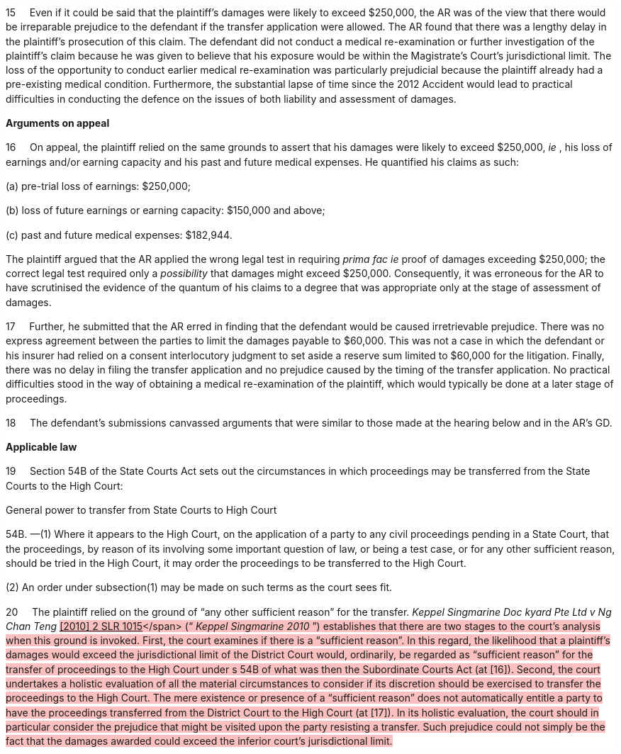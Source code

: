 15     Even if it could be said that the plaintiff’s damages were likely to exceed $250,000, the AR was of the view that there would be irreparable prejudice to the defendant if the transfer application were allowed. The AR found that there was a lengthy delay in the plaintiff’s prosecution of this claim. The defendant did not conduct a medical re-examination or further investigation of the plaintiff’s claim because he was given to believe that his exposure would be within the Magistrate’s Court’s jurisdictional limit. The loss of the opportunity to conduct earlier medical re-examination was particularly prejudicial because the plaintiff already had a pre-existing medical condition. Furthermore, the substantial lapse of time since the 2012 Accident would lead to practical difficulties in conducting the defence on the issues of both liability and assessment of damages. 

**Arguments on appeal** 

16     On appeal, the plaintiff relied on the same grounds to assert that his damages were likely to exceed $250,000, _ie_ , his loss of earnings and/or earning capacity and his past and future medical expenses. He quantified his claims as such: 

 (a) pre-trial loss of earnings: $250,000; 

 (b) loss of future earnings or earning capacity: $150,000 and above; 


 (c) past and future medical expenses: $182,944. 

The plaintiff argued that the AR applied the wrong legal test in requiring _prima fac ie_ proof of damages exceeding $250,000; the correct legal test required only a _possibility_ that damages might exceed $250,000. Consequently, it was erroneous for the AR to have scrutinised the evidence of the quantum of his claims to a degree that was appropriate only at the stage of assessment of damages. 

17     Further, he submitted that the AR erred in finding that the defendant would be caused irretrievable prejudice. There was no express agreement between the parties to limit the damages payable to $60,000. This was not a case in which the defendant or his insurer had relied on a consent interlocutory judgment to set aside a reserve sum limited to $60,000 for the litigation. Finally, there was no delay in filing the transfer application and no prejudice caused by the timing of the transfer application. No practical difficulties stood in the way of obtaining a medical re-examination of the plaintiff, which would typically be done at a later stage of proceedings. 

18     The defendant’s submissions canvassed arguments that were similar to those made at the hearing below and in the AR’s GD. 

**Applicable law** 

19     Section 54B of the State Courts Act sets out the circumstances in which proceedings may be transferred from the State Courts to the High Court: 

 General power to transfer from State Courts to High Court 

 54B. —(1) Where it appears to the High Court, on the application of a party to any civil proceedings pending in a State Court, that the proceedings, by reason of its involving some important question of law, or being a test case, or for any other sufficient reason, should be tried in the High Court, it may order the proceedings to be transferred to the High Court. 

 (2) An order under subsection(1) may be made on such terms as the court sees fit. 

20     The plaintiff relied on the ground of “any other sufficient reason” for the transfer. _Keppel Singmarine Doc kyard Pte Ltd v Ng Chan Teng_ <span style="background-color: #FAC0C0">[[2010] 2 SLR 1015]("https://www.open.gov.sg")</span> (“ _Keppel Singmarine 2010_ ”) establishes that there are two stages to the court’s analysis when this ground is invoked. First, the court examines if there is a “sufficient reason”. In this regard, the likelihood that a plaintiff’s damages would exceed the jurisdictional limit of the District Court would, ordinarily, be regarded as “sufficient reason” for the transfer of proceedings to the High Court under s 54B of what was then the Subordinate Courts Act (at [16]). Second, the court undertakes a holistic evaluation of all the material circumstances to consider if its discretion should be exercised to transfer the proceedings to the High Court. The mere existence or presence of a “sufficient reason” does not automatically entitle a party to have the proceedings transferred from the District Court to the High Court (at [17]). In its holistic evaluation, the court should in particular consider the prejudice that might be visited upon the party resisting a transfer. Such prejudice could not simply be the fact that the damages awarded could exceed the inferior court’s jurisdictional limit. 

